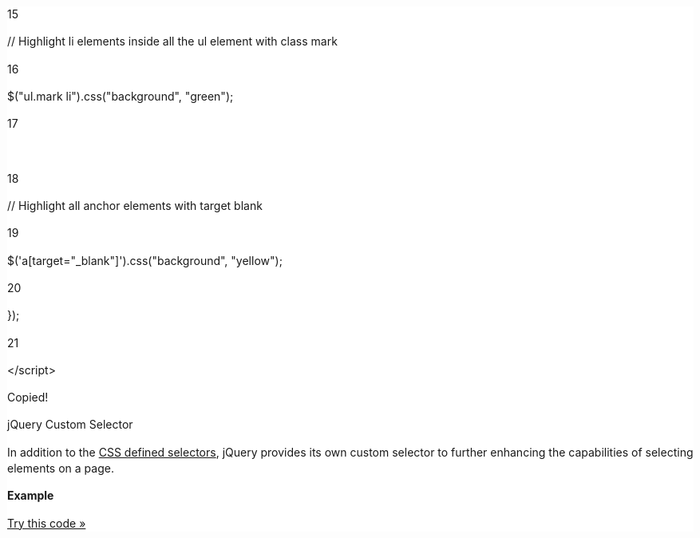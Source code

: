 15

<span data-key="ca18a460dda549acad8b37ef57e2a2ab"><span data-offset-key="ca18a460dda549acad8b37ef57e2a2ab:0"> // Highlight li elements inside all the ul element with class mark</span></span>

16

<span data-key="8c6609c3d8b54ae78142f98f7aa25c0c"><span data-offset-key="8c6609c3d8b54ae78142f98f7aa25c0c:0"> $("ul.mark li").css("background", "green");</span></span>

17

<span data-key="7e57e353f65a4fb9b6336a16246d089f"><span data-offset-key="7e57e353f65a4fb9b6336a16246d089f:0"><span data-slate-zero-width="n">​</span></span></span>

18

<span data-key="fd7347fe50ab4d018c6fc41cd1fd3493"><span data-offset-key="fd7347fe50ab4d018c6fc41cd1fd3493:0"> // Highlight all anchor elements with target blank</span></span>

19

<span data-key="47a4d6b7fe524f409e508822e8b7c2d2"><span data-offset-key="47a4d6b7fe524f409e508822e8b7c2d2:0"> $('a\[target="\_blank"\]').css("background", "yellow");</span></span>

20

<span data-key="8e14068a8a134852a6af091f28959cb4"><span data-offset-key="8e14068a8a134852a6af091f28959cb4:0">});</span></span>

21

<span data-key="b65003e1cc9441baae692f9268e1b0fc"><span data-offset-key="b65003e1cc9441baae692f9268e1b0fc:0">&lt;/script&gt;</span></span>

Copied!

<span data-key="fd6efb48fb8c48d5b0072306bbc51122"><span data-offset-key="fd6efb48fb8c48d5b0072306bbc51122:0">jQuery Custom Selector</span></span>

<span data-key="a5cfe3998055492bbda2e57468ec3c5d"><span data-offset-key="a5cfe3998055492bbda2e57468ec3c5d:0">In addition to the </span></span><a href="https://www.tutorialrepublic.com/css-tutorial/css-selectors.php" class="css-4rbku5 css-1dbjc4n r-1loqt21 r-1471scf r-1otgn73 r-1i6wzkk r-lrvibr"><span data-key="0352e73b8f0f47a08303eff97d584aec" data-rnw-int-class="nearest_260-5896_262-5897-240__"><span data-key="5d5f02449c4a4dcb840a39c5c764b315"><span data-offset-key="5d5f02449c4a4dcb840a39c5c764b315:0">CSS defined selectors</span></span></span></a><span data-key="8f2c891781644deabccebe6eb90c467a"><span data-offset-key="8f2c891781644deabccebe6eb90c467a:0">, jQuery provides its own custom selector to further enhancing the capabilities of selecting elements on a page.</span></span>

<span data-key="228dae660bcd40eeaaf66ffb26c25b27">**Example**</span>

<span data-key="dfe608a151974474b5d47a3277a8a620"><span data-offset-key="dfe608a151974474b5d47a3277a8a620:0"><span data-slate-zero-width="z">​</span></span></span><a href="https://www.tutorialrepublic.com/codelab.php?topic=jquery&amp;file=custom-selector" class="css-4rbku5 css-1dbjc4n r-1loqt21 r-1471scf r-1otgn73 r-1i6wzkk r-lrvibr"><span data-key="f75370de97704235979fd8b6027abf66" data-rnw-int-class="nearest_260-5896_262-5897-240__"><span data-key="0ae7f010ef264bbdbf90f722506fca99"><span data-offset-key="0ae7f010ef264bbdbf90f722506fca99:0">Try this code »</span></span></span></a><span data-key="ef652b5f1698498881ae06ce55845d1f"><span data-offset-key="ef652b5f1698498881ae06ce55845d1f:0"><span data-slate-zero-width="z">​</span></span></span>
